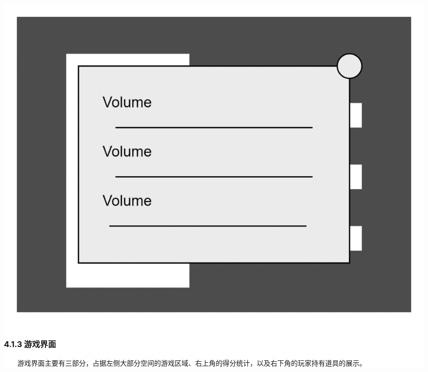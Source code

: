 ![img](/assets/images/Plan_Tetriscraft/Pic11_SoundMenu.png)

### 4.1.3 游戏界面

&#160; &#160; &#160; &#160;游戏界面主要有三部分，占据左侧大部分空间的游戏区域、右上角的得分统计，以及右下角的玩家持有道具的展示。
